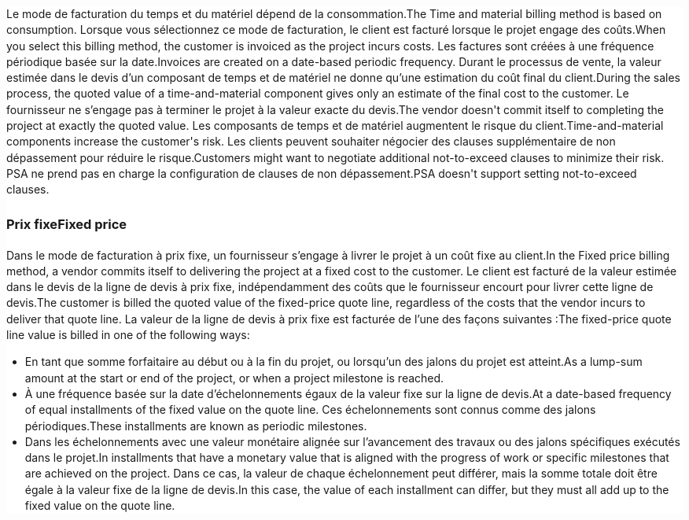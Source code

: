 <span data-ttu-id="5b23b-141">Le mode de facturation du temps et du matériel dépend de la consommation.</span><span class="sxs-lookup"><span data-stu-id="5b23b-141">The Time and material billing method is based on consumption.</span></span> <span data-ttu-id="5b23b-142">Lorsque vous sélectionnez ce mode de facturation, le client est facturé lorsque le projet engage des coûts.</span><span class="sxs-lookup"><span data-stu-id="5b23b-142">When you select this billing method, the customer is invoiced as the project incurs costs.</span></span> <span data-ttu-id="5b23b-143">Les factures sont créées à une fréquence périodique basée sur la date.</span><span class="sxs-lookup"><span data-stu-id="5b23b-143">Invoices are created on a date-based periodic frequency.</span></span> <span data-ttu-id="5b23b-144">Durant le processus de vente, la valeur estimée dans le devis d’un composant de temps et de matériel ne donne qu’une estimation du coût final du client.</span><span class="sxs-lookup"><span data-stu-id="5b23b-144">During the sales process, the quoted value of a time-and-material component gives only an estimate of the final cost to the customer.</span></span> <span data-ttu-id="5b23b-145">Le fournisseur ne s’engage pas à terminer le projet à la valeur exacte du devis.</span><span class="sxs-lookup"><span data-stu-id="5b23b-145">The vendor doesn't commit itself to completing the project at exactly the quoted value.</span></span> <span data-ttu-id="5b23b-146">Les composants de temps et de matériel augmentent le risque du client.</span><span class="sxs-lookup"><span data-stu-id="5b23b-146">Time-and-material components increase the customer's risk.</span></span> <span data-ttu-id="5b23b-147">Les clients peuvent souhaiter négocier des clauses supplémentaire de non dépassement pour réduire le risque.</span><span class="sxs-lookup"><span data-stu-id="5b23b-147">Customers might want to negotiate additional not-to-exceed clauses to minimize their risk.</span></span> <span data-ttu-id="5b23b-148">PSA ne prend pas en charge la configuration de clauses de non dépassement.</span><span class="sxs-lookup"><span data-stu-id="5b23b-148">PSA doesn't support setting not-to-exceed clauses.</span></span>

### <a name="fixed-price"></a><span data-ttu-id="5b23b-149">Prix fixe</span><span class="sxs-lookup"><span data-stu-id="5b23b-149">Fixed price</span></span>

<span data-ttu-id="5b23b-150">Dans le mode de facturation à prix fixe, un fournisseur s’engage à livrer le projet à un coût fixe au client.</span><span class="sxs-lookup"><span data-stu-id="5b23b-150">In the Fixed price billing method, a vendor commits itself to delivering the project at a fixed cost to the customer.</span></span> <span data-ttu-id="5b23b-151">Le client est facturé de la valeur estimée dans le devis de la ligne de devis à prix fixe, indépendamment des coûts que le fournisseur encourt pour livrer cette ligne de devis.</span><span class="sxs-lookup"><span data-stu-id="5b23b-151">The customer is billed the quoted value of the fixed-price quote line, regardless of the costs that the vendor incurs to deliver that quote line.</span></span> <span data-ttu-id="5b23b-152">La valeur de la ligne de devis à prix fixe est facturée de l’une des façons suivantes :</span><span class="sxs-lookup"><span data-stu-id="5b23b-152">The fixed-price quote line value is billed in one of the following ways:</span></span> 

- <span data-ttu-id="5b23b-153">En tant que somme forfaitaire au début ou à la fin du projet, ou lorsqu’un des jalons du projet est atteint.</span><span class="sxs-lookup"><span data-stu-id="5b23b-153">As a lump-sum amount at the start or end of the project, or when a project milestone is reached.</span></span> 
- <span data-ttu-id="5b23b-154">À une fréquence basée sur la date d’échelonnements égaux de la valeur fixe sur la ligne de devis.</span><span class="sxs-lookup"><span data-stu-id="5b23b-154">At a date-based frequency of equal installments of the fixed value on the quote line.</span></span> <span data-ttu-id="5b23b-155">Ces échelonnements sont connus comme des jalons périodiques.</span><span class="sxs-lookup"><span data-stu-id="5b23b-155">These installments are known as periodic milestones.</span></span>
- <span data-ttu-id="5b23b-156">Dans les échelonnements avec une valeur monétaire alignée sur l’avancement des travaux ou des jalons spécifiques exécutés dans le projet.</span><span class="sxs-lookup"><span data-stu-id="5b23b-156">In installments that have a monetary value that is aligned with the progress of work or specific milestones that are achieved on the project.</span></span> <span data-ttu-id="5b23b-157">Dans ce cas, la valeur de chaque échelonnement peut différer, mais la somme totale doit être égale à la valeur fixe de la ligne de devis.</span><span class="sxs-lookup"><span data-stu-id="5b23b-157">In this case, the value of each installment can differ, but they must all add up to the fixed value on the quote line.</span></span>
